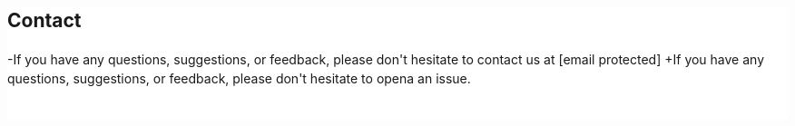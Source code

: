  ## Contact
 
-If you have any questions, suggestions, or feedback, please don't hesitate to contact us at [email protected]
+If you have any questions, suggestions, or feedback, please don't hesitate to opena an issue.
```


